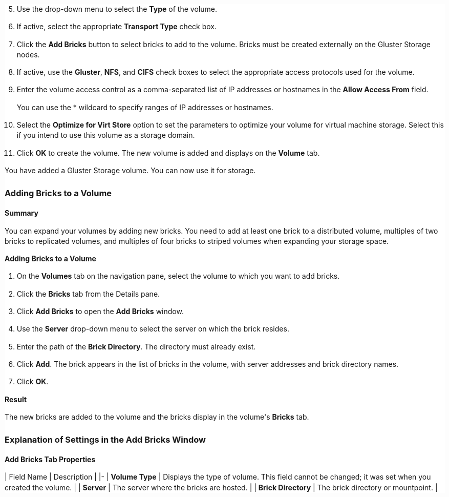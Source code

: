 5. Use the drop-down menu to select the **Type** of the volume.

6. If active, select the appropriate **Transport Type** check box.

7. Click the **Add Bricks** button to select bricks to add to the volume. Bricks must be created externally on the Gluster Storage nodes.

8. If active, use the **Gluster**, **NFS**, and **CIFS** check boxes to select the appropriate access protocols used for the volume.

9. Enter the volume access control as a comma-separated list of IP addresses or hostnames in the **Allow Access From** field.

    You can use the * wildcard to specify ranges of IP addresses or hostnames.

10. Select the **Optimize for Virt Store** option to set the parameters to optimize your volume for virtual machine storage. Select this if you intend to use this volume as a storage domain.

11. Click **OK** to create the volume. The new volume is added and displays on the **Volume** tab.

You have added a Gluster Storage volume. You can now use it for storage.

### Adding Bricks to a Volume

**Summary**

You can expand your volumes by adding new bricks. You need to add at least one brick to a distributed volume, multiples of two bricks to replicated volumes, and multiples of four bricks to striped volumes when expanding your storage space.

**Adding Bricks to a Volume**

1. On the **Volumes** tab on the navigation pane, select the volume to which you want to add bricks.

2. Click the **Bricks** tab from the Details pane.

3. Click **Add Bricks** to open the **Add Bricks** window.

4. Use the **Server** drop-down menu to select the server on which the brick resides.

5. Enter the path of the **Brick Directory**. The directory must already exist.

6. Click **Add**. The brick appears in the list of bricks in the volume, with server addresses and brick directory names.

7. Click **OK**.

**Result**

The new bricks are added to the volume and the bricks display in the volume's **Bricks** tab.

### Explanation of Settings in the Add Bricks Window

**Add Bricks Tab Properties**

| Field Name | Description |
|-
| **Volume Type** | Displays the type of volume. This field cannot be changed; it was set when you created the volume. |
| **Server** | The server where the bricks are hosted. |
| **Brick Directory** | The brick directory or mountpoint. |
